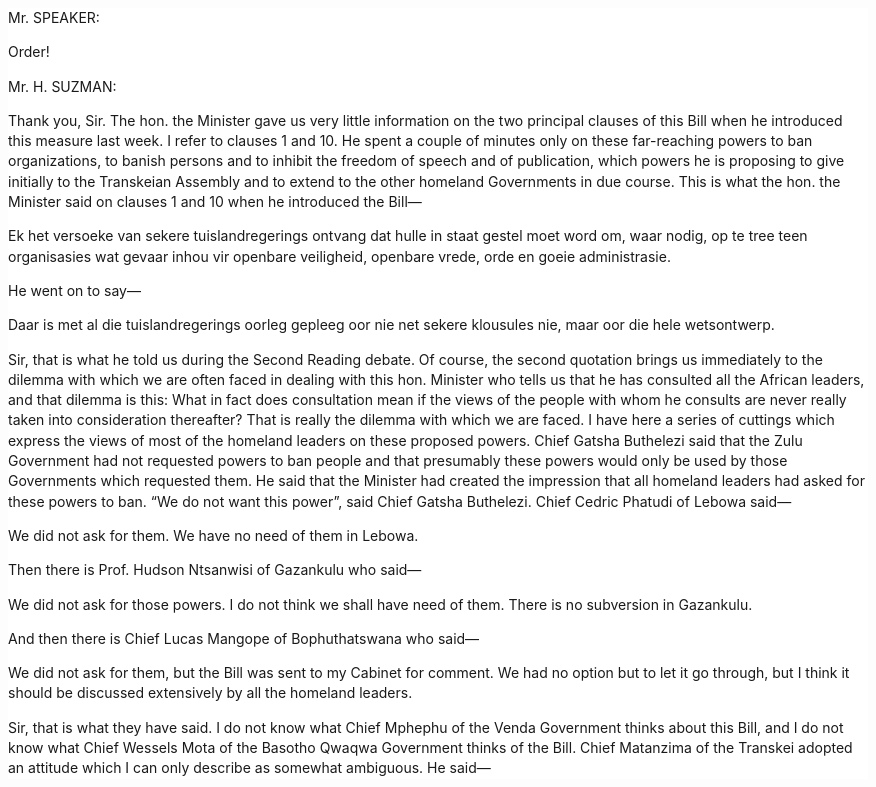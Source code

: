 <speech by="#speaker">

<from>Mr. <person refersTo="hansard_za">SPEAKER</person>:</from>

<p>Order!</p>

</speech>

<speech by="#suzman">

<from>Mr. <person refersTo="hansard_za">H. SUZMAN</person>:</from>

<p>Thank you, Sir. The hon. the Minister gave us very little information on the two principal clauses of this Bill when he introduced this measure last week. I refer to clauses 1 and 10. He spent a couple of minutes only on these <span class="col_5887-5888" refersTo="page_0634"/>far-reaching powers to ban organizations, to banish persons and to inhibit the freedom of speech and of publication, which powers he is proposing to give initially to the Transkeian Assembly and to extend to the other homeland Governments in due course. This is what the hon. the Minister said on clauses 1 and 10 when he introduced the Bill&#x2014;</p>

<block name="quote">Ek het versoeke van sekere tuislandregerings ontvang dat hulle in staat gestel moet word om, waar nodig, op te tree teen organisasies wat gevaar inhou vir openbare veiligheid, openbare vrede, orde en goeie administrasie.</block>

<p>He went on to say&#x2014;</p>

<block name="quote">Daar is met al die tuislandregerings oorleg gepleeg oor nie net sekere klousules nie, maar oor die hele wetsontwerp.</block>

<p>Sir, that is what he told us during the Second Reading debate. Of course, the second quotation brings us immediately to the dilemma with which we are often faced in dealing with this hon. Minister who tells us that he has consulted all the African leaders, and that dilemma is this: What in fact does consultation mean if the views of the people with whom he consults are never really taken into consideration thereafter? That is really the dilemma with which we are faced. I have here a series of cuttings which express the views of most of the homeland leaders on these proposed powers. Chief Gatsha Buthelezi said that the Zulu Government had not requested powers to ban people and that presumably these powers would only be used by those Governments which requested them. He said that the Minister had created the impression that all homeland leaders had asked for these powers to ban. &#x201C;We do not want this power&#x201D;, said Chief Gatsha Buthelezi. Chief Cedric Phatudi of Lebowa said&#x2014;</p>

<block name="quote">We did not ask for them. We have no need of them in Lebowa.</block>

<p>Then there is Prof. Hudson Ntsanwisi of Gazankulu who said&#x2014;</p>

<block name="quote">We did not ask for those powers. I do not think we shall have need of them. There is no subversion in Gazankulu.</block>

<p>And then there is Chief Lucas Mangope of Bophuthatswana who said&#x2014;</p>

<block name="quote">We did not ask for them, but the Bill was sent to my Cabinet for comment. We had no option but to let it go through, but I think it should be discussed extensively by all the homeland leaders.</block>

<p>Sir, that is what they have said. I do not know what Chief Mphephu of the Venda Government thinks about this Bill, and I do not know what Chief Wessels Mota of the Basotho Qwaqwa Government thinks of the Bill. Chief Matanzima of the Transkei adopted an attitude which I can only describe as somewhat ambiguous. He said&#x2014;</p>
